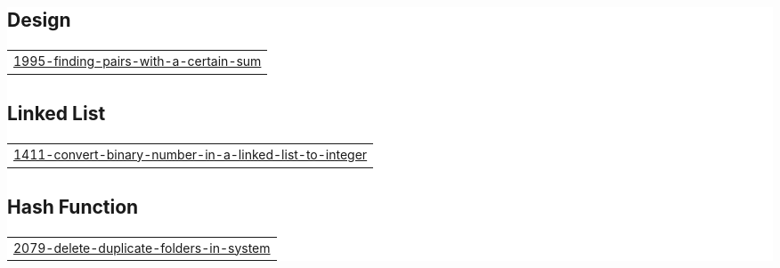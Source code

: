 ## Design
|  |
| ------- |
| [1995-finding-pairs-with-a-certain-sum](https://github.com/FHEROZ3/LEET-WITH-ALI/tree/master/1995-finding-pairs-with-a-certain-sum) |
## Linked List
|  |
| ------- |
| [1411-convert-binary-number-in-a-linked-list-to-integer](https://github.com/FHEROZ3/LEET-WITH-ALI/tree/master/1411-convert-binary-number-in-a-linked-list-to-integer) |
## Hash Function
|  |
| ------- |
| [2079-delete-duplicate-folders-in-system](https://github.com/FHEROZ3/LEET-WITH-ALI/tree/master/2079-delete-duplicate-folders-in-system) |
